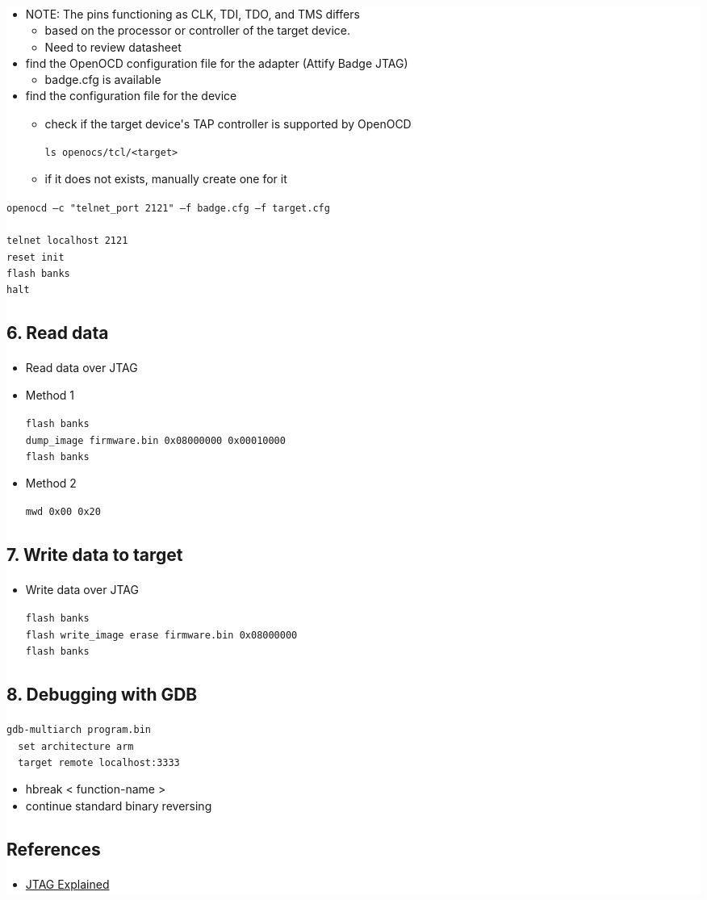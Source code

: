   * NOTE: The pins functioning as CLK, TDI, TDO, and TMS differs
    * based on the processor or controller of the target device.
    * Need to review datasheet
  * find the OpenOCD configuration file for the adapter (Attify Badge JTAG)
    *  badge.cfg is available
  * find the configuration file for the device
    * check if the target device's TAP controller is supported by OpenOCD

      `ls openocs/tcl/<target>`
    * if it does not exists, manually create one for it
  
  ```
  openocd –c "telnet_port 2121" –f badge.cfg –f target.cfg
  
  telnet localhost 2121
  reset init
  flash banks
  halt
  ```

## 6. Read data
* Read data over JTAG
* Method 1

  ```
  flash banks
  dump_image firmware.bin 0x08000000 0x00010000
  flash banks
  ```

* Method 2

  `mwd 0x00 0x20`
    
## 7. Write data to target
* Write data over JTAG
 
  ```
  flash banks
  flash write_image erase firmware.bin 0x08000000
  flash banks
  ```

## 8. Debugging with GDB
```
gdb-multiarch program.bin
  set architecture arm
  target remote localhost:3333
```
* hbreak < function-name >
* continue standard binary reversing

## References

* [JTAG Explained](https://blog.senr.io/blog/jtag-explained)
